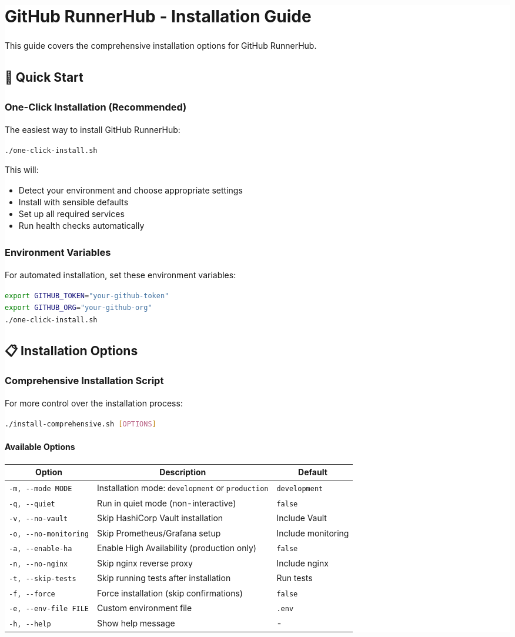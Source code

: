 # GitHub RunnerHub - Installation Guide

This guide covers the comprehensive installation options for GitHub RunnerHub.

## 🚀 Quick Start

### One-Click Installation (Recommended)

The easiest way to install GitHub RunnerHub:

```bash
./one-click-install.sh
```

This will:
- Detect your environment and choose appropriate settings
- Install with sensible defaults
- Set up all required services
- Run health checks automatically

### Environment Variables

For automated installation, set these environment variables:

```bash
export GITHUB_TOKEN="your-github-token"
export GITHUB_ORG="your-github-org"
./one-click-install.sh
```

## 📋 Installation Options

### Comprehensive Installation Script

For more control over the installation process:

```bash
./install-comprehensive.sh [OPTIONS]
```

#### Available Options

| Option | Description | Default |
|--------|-------------|---------|
| `-m, --mode MODE` | Installation mode: `development` or `production` | `development` |
| `-q, --quiet` | Run in quiet mode (non-interactive) | `false` |
| `-v, --no-vault` | Skip HashiCorp Vault installation | Include Vault |
| `-o, --no-monitoring` | Skip Prometheus/Grafana setup | Include monitoring |
| `-a, --enable-ha` | Enable High Availability (production only) | `false` |
| `-n, --no-nginx` | Skip nginx reverse proxy | Include nginx |
| `-t, --skip-tests` | Skip running tests after installation | Run tests |
| `-f, --force` | Force installation (skip confirmations) | `false` |
| `-e, --env-file FILE` | Custom environment file | `.env` |
| `-h, --help` | Show help message | - |
